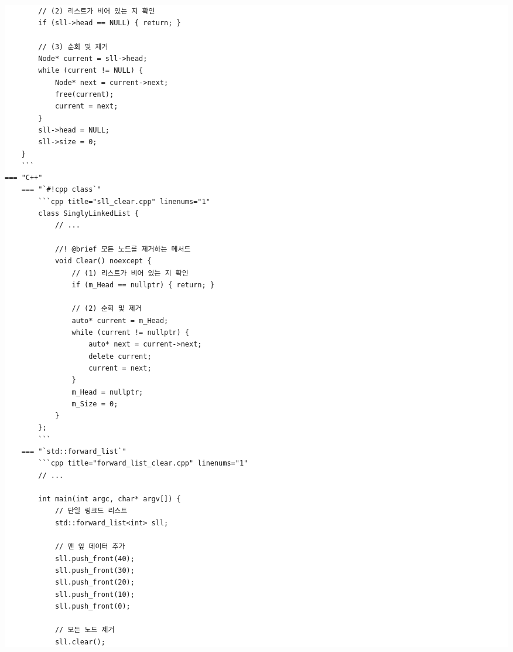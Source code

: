             // (2) 리스트가 비어 있는 지 확인
            if (sll->head == NULL) { return; }

            // (3) 순회 및 제거
            Node* current = sll->head;
            while (current != NULL) {
                Node* next = current->next;
                free(current);
                current = next;
            }
            sll->head = NULL;
            sll->size = 0;
        }
        ```
    === "C++"
        === "`#!cpp class`"
            ```cpp title="sll_clear.cpp" linenums="1"
            class SinglyLinkedList {
                // ...

                //! @brief 모든 노드를 제거하는 메서드
                void Clear() noexcept {
                    // (1) 리스트가 비어 있는 지 확인
                    if (m_Head == nullptr) { return; }

                    // (2) 순회 및 제거
                    auto* current = m_Head;
                    while (current != nullptr) {
                        auto* next = current->next;
                        delete current;
                        current = next;
                    }
                    m_Head = nullptr;
                    m_Size = 0;
                }
            };
            ```
        === "`std::forward_list`"
            ```cpp title="forward_list_clear.cpp" linenums="1"
            // ...

            int main(int argc, char* argv[]) {
                // 단일 링크드 리스트
                std::forward_list<int> sll;

                // 맨 앞 데이터 추가
                sll.push_front(40);
                sll.push_front(30);
                sll.push_front(20);
                sll.push_front(10);
                sll.push_front(0);

                // 모든 노드 제거
                sll.clear();
                